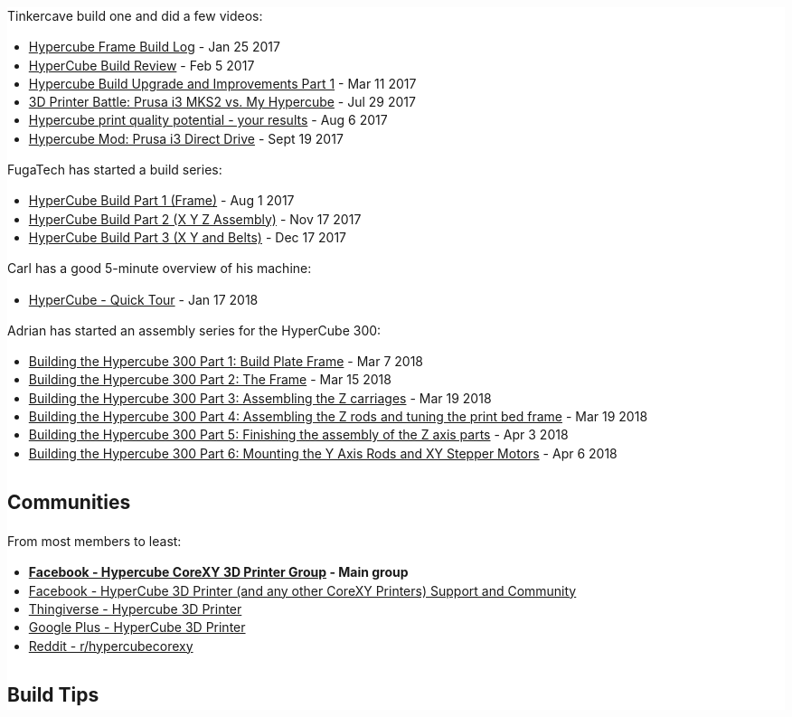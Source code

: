 Tinkercave build one and did a few videos:

* [Hypercube Frame Build Log](https://www.youtube.com/watch?v=eLIFhN62GG4) - Jan 25 2017
* [HyperCube Build Review](https://www.youtube.com/watch?v=NvVZrpWW_Hs) - Feb 5 2017
* [Hypercube Build Upgrade and Improvements Part 1](https://www.youtube.com/watch?v=Y21V5EICl54) - Mar 11 2017
* [3D Printer Battle: Prusa i3 MKS2 vs. My Hypercube](https://www.youtube.com/watch?v=zoCL8obFkHE) - Jul 29 2017
* [Hypercube print quality potential - your results](https://www.youtube.com/watch?v=P4_itjfwyOk) - Aug 6 2017
* [Hypercube Mod: Prusa i3 Direct Drive](https://www.youtube.com/watch?v=Qn37TAT7aXY) - Sept 19 2017

FugaTech has started a build series:

* [HyperCube Build Part 1 (Frame)](https://www.youtube.com/watch?v=s5eXQ9m2WzY) - Aug 1 2017
* [HyperCube Build Part 2 (X Y Z Assembly)](https://www.youtube.com/watch?v=dsQGTc7cA_Y) - Nov 17 2017
* [HyperCube Build Part 3 (X Y and Belts)](https://www.youtube.com/watch?v=ctz5bSfxU-Q) - Dec 17 2017

Carl has a good 5-minute overview of his machine:

* [HyperCube - Quick Tour](https://www.youtube.com/watch?v=3YEMd3YB-iY) - Jan 17 2018

Adrian has started an assembly series for the HyperCube 300:

* [Building the Hypercube 300 Part 1: Build Plate Frame](https://www.youtube.com/watch?v=guPuisDdAKk) - Mar 7 2018
* [Building the Hypercube 300 Part 2: The Frame](https://www.youtube.com/watch?v=a9tBw_LXsXw) - Mar 15 2018
* [Building the Hypercube 300 Part 3: Assembling the Z carriages](https://www.youtube.com/watch?v=dp9-La0EDDk) - Mar 19 2018
* [Building the Hypercube 300 Part 4: Assembling the Z rods and tuning the print bed frame](https://www.youtube.com/watch?v=wqIDuLfXSLU) - Mar 19 2018
* [Building the Hypercube 300 Part 5: Finishing the assembly of the Z axis parts](https://www.youtube.com/watch?v=SjtP1dfC3VY) - Apr 3 2018
* [Building the Hypercube 300 Part 6: Mounting the Y Axis Rods and XY Stepper Motors](https://www.youtube.com/watch?v=JTXog3Ytg_0) - Apr 6 2018

## Communities

From most members to least:

* **[Facebook - Hypercube CoreXY 3D Printer Group](https://www.facebook.com/groups/1871049783171141/) - Main group**
* [Facebook - HyperCube 3D Printer (and any other CoreXY Printers) Support and Community](https://www.facebook.com/groups/hypercubesupport/)
* [Thingiverse - Hypercube 3D Printer](https://www.thingiverse.com/groups/hypercube-3d-printer)
* [Google Plus - HyperCube 3D Printer](https://plus.google.com/communities/104542201288100910747)
* [Reddit - r/hypercubecorexy](https://www.reddit.com/r/hypercubecorexy/)

## Build Tips
